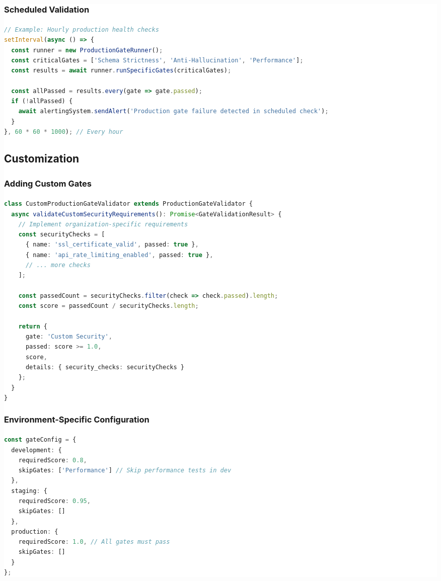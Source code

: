 
### Scheduled Validation

```typescript
// Example: Hourly production health checks
setInterval(async () => {
  const runner = new ProductionGateRunner();
  const criticalGates = ['Schema Strictness', 'Anti-Hallucination', 'Performance'];
  const results = await runner.runSpecificGates(criticalGates);
  
  const allPassed = results.every(gate => gate.passed);
  if (!allPassed) {
    await alertingSystem.sendAlert('Production gate failure detected in scheduled check');
  }
}, 60 * 60 * 1000); // Every hour
```

## Customization

### Adding Custom Gates

```typescript
class CustomProductionGateValidator extends ProductionGateValidator {
  async validateCustomSecurityRequirements(): Promise<GateValidationResult> {
    // Implement organization-specific requirements
    const securityChecks = [
      { name: 'ssl_certificate_valid', passed: true },
      { name: 'api_rate_limiting_enabled', passed: true },
      // ... more checks
    ];
    
    const passedCount = securityChecks.filter(check => check.passed).length;
    const score = passedCount / securityChecks.length;
    
    return {
      gate: 'Custom Security',
      passed: score >= 1.0,
      score,
      details: { security_checks: securityChecks }
    };
  }
}
```

### Environment-Specific Configuration

```typescript
const gateConfig = {
  development: {
    requiredScore: 0.8,
    skipGates: ['Performance'] // Skip performance tests in dev
  },
  staging: {
    requiredScore: 0.95,
    skipGates: []
  },
  production: {
    requiredScore: 1.0, // All gates must pass
    skipGates: []
  }
};
```
